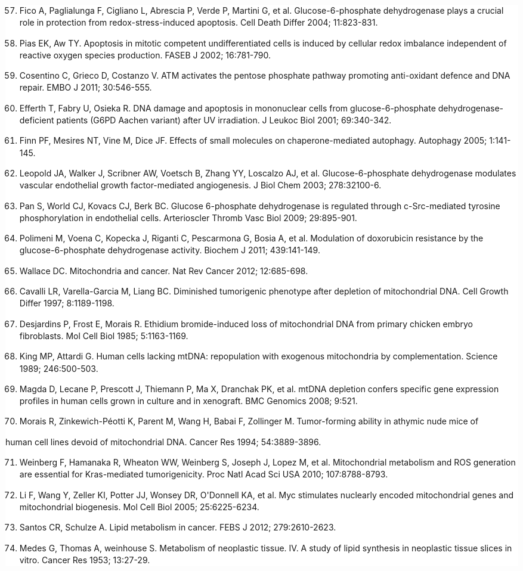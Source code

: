57. Fico A, Paglialunga F, Cigliano L, Abrescia P, Verde P, Martini G, et al. Glucose-6-phosphate dehydrogenase plays a crucial role in protection from redox-stress-induced apoptosis. Cell Death Differ 2004; 11:823-831.

58. Pias EK, Aw TY. Apoptosis in mitotic competent undifferentiated cells is induced by cellular redox imbalance independent of reactive oxygen species production. FASEB J 2002; 16:781-790.

59. Cosentino C, Grieco D, Costanzo V. ATM activates the pentose phosphate pathway promoting anti-oxidant defence and DNA repair. EMBO J 2011; 30:546-555.

60. Efferth T, Fabry U, Osieka R. DNA damage and apoptosis in mononuclear cells from glucose-6-phosphate dehydrogenase-deficient patients (G6PD Aachen variant) after UV irradiation. J Leukoc Biol 2001; 69:340-342.

61. Finn PF, Mesires NT, Vine M, Dice JF. Effects of small molecules on chaperone-mediated autophagy. Autophagy 2005; 1:141-145.

62. Leopold JA, Walker J, Scribner AW, Voetsch B, Zhang YY, Loscalzo AJ, et al. Glucose-6-phosphate dehydrogenase modulates vascular endothelial growth factor-mediated angiogenesis. J Biol Chem 2003; 278:32100-6.

63. Pan S, World CJ, Kovacs CJ, Berk BC. Glucose 6-phosphate dehydrogenase is regulated through c-Src-mediated tyrosine phosphorylation in endothelial cells. Arterioscler Thromb Vasc Biol 2009; 29:895-901.

64. Polimeni M, Voena C, Kopecka J, Riganti C, Pescarmona G, Bosia A, et al. Modulation of doxorubicin resistance by the glucose-6-phosphate dehydrogenase activity. Biochem J 2011; 439:141-149.

65. Wallace DC. Mitochondria and cancer. Nat Rev Cancer 2012; 12:685-698.

66. Cavalli LR, Varella-Garcia M, Liang BC. Diminished tumorigenic phenotype after depletion of mitochondrial DNA. Cell Growth Differ 1997; 8:1189-1198.

67. Desjardins P, Frost E, Morais R. Ethidium bromide-induced loss of mitochondrial DNA from primary chicken embryo fibroblasts. Mol Cell Biol 1985; 5:1163-1169.

68. King MP, Attardi G. Human cells lacking mtDNA: repopulation with exogenous mitochondria by complementation. Science 1989; 246:500-503.

69. Magda D, Lecane P, Prescott J, Thiemann P, Ma X, Dranchak PK, et al. mtDNA depletion confers specific gene expression profiles in human cells grown in culture and in xenograft. BMC Genomics 2008; 9:521.

70. Morais R, Zinkewich-Péotti K, Parent M, Wang H, Babai F, Zollinger M. Tumor-forming ability in athymic nude mice of

human cell lines devoid of mitochondrial DNA. Cancer Res 1994; 54:3889-3896.

71. Weinberg F, Hamanaka R, Wheaton WW, Weinberg S, Joseph J, Lopez M, et al. Mitochondrial metabolism and ROS generation are essential for Kras-mediated tumorigenicity. Proc Natl Acad Sci USA 2010; 107:8788-8793.

72. Li F, Wang Y, Zeller KI, Potter JJ, Wonsey DR, O'Donnell KA, et al. Myc stimulates nuclearly encoded mitochondrial genes and mitochondrial biogenesis. Mol Cell Biol 2005; 25:6225-6234.

73. Santos CR, Schulze A. Lipid metabolism in cancer. FEBS J 2012; 279:2610-2623.

74. Medes G, Thomas A, weinhouse S. Metabolism of neoplastic tissue. IV. A study of lipid synthesis in neoplastic tissue slices in vitro. Cancer Res 1953; 13:27-29.
